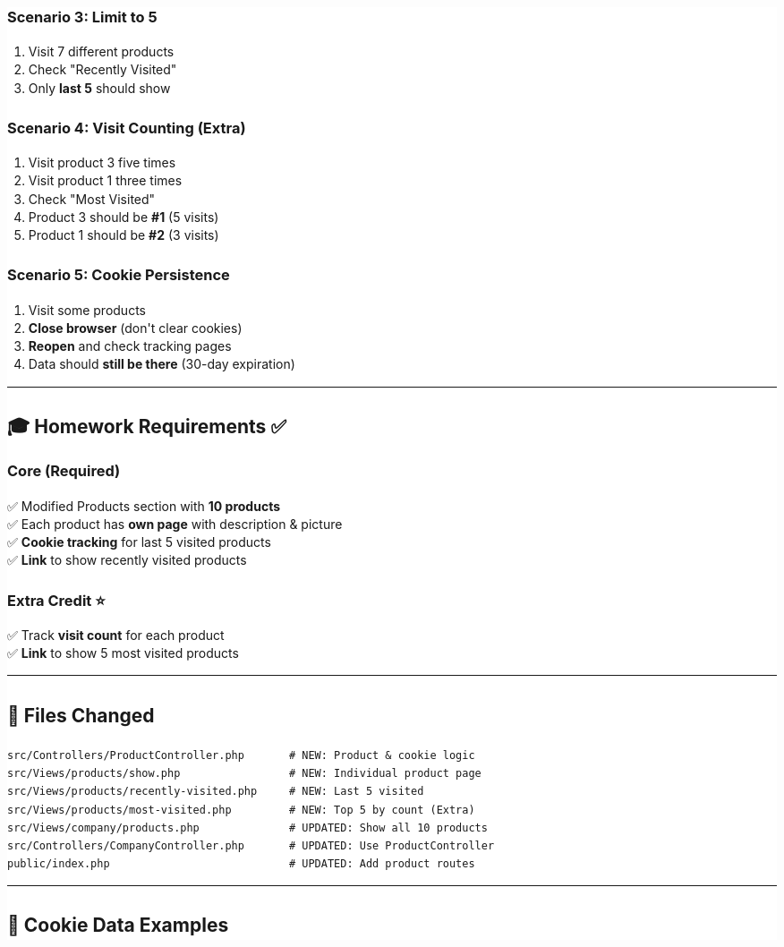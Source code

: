 ### Scenario 3: Limit to 5
1. Visit 7 different products
2. Check "Recently Visited"
3. Only **last 5** should show

### Scenario 4: Visit Counting (Extra)
1. Visit product 3 five times
2. Visit product 1 three times
3. Check "Most Visited"
4. Product 3 should be **#1** (5 visits)
5. Product 1 should be **#2** (3 visits)

### Scenario 5: Cookie Persistence
1. Visit some products
2. **Close browser** (don't clear cookies)
3. **Reopen** and check tracking pages
4. Data should **still be there** (30-day expiration)

---

## 🎓 Homework Requirements ✅

### Core (Required)
✅ Modified Products section with **10 products**  
✅ Each product has **own page** with description & picture  
✅ **Cookie tracking** for last 5 visited products  
✅ **Link** to show recently visited products  

### Extra Credit ⭐
✅ Track **visit count** for each product  
✅ **Link** to show 5 most visited products  

---

## 📁 Files Changed

```
src/Controllers/ProductController.php       # NEW: Product & cookie logic
src/Views/products/show.php                 # NEW: Individual product page
src/Views/products/recently-visited.php     # NEW: Last 5 visited
src/Views/products/most-visited.php         # NEW: Top 5 by count (Extra)
src/Views/company/products.php              # UPDATED: Show all 10 products
src/Controllers/CompanyController.php       # UPDATED: Use ProductController
public/index.php                            # UPDATED: Add product routes
```

---

## 💾 Cookie Data Examples
